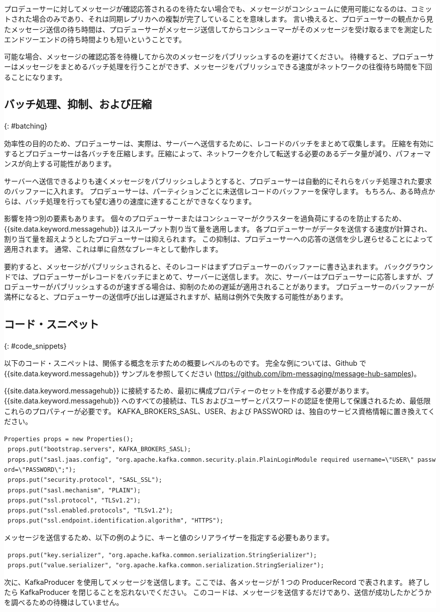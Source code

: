 プロデューサーに対してメッセージが確認応答されるのを待たない場合でも、メッセージがコンシュームに使用可能になるのは、コミットされた場合のみであり、それは同期レプリカへの複製が完了していることを意味します。 言い換えると、プロデューサーの観点から見たメッセージ送信の待ち時間は、プロデューサーがメッセージ送信してからコンシューマーがそのメッセージを受け取るまでを測定したエンドツーエンドの待ち時間よりも短いということです。

可能な場合、メッセージの確認応答を待機してから次のメッセージをパブリッシュするのを避けてください。 待機すると、プロデューサーはメッセージをまとめるバッチ処理を行うことができず、メッセージをパブリッシュできる速度がネットワークの往復待ち時間を下回ることになります。

## バッチ処理、抑制、および圧縮
{: #batching}

効率性の目的のため、プロデューサーは、実際は、サーバーへ送信するために、レコードのバッチをまとめて収集します。 圧縮を有効にするとプロデューサーは各バッチを圧縮します。圧縮によって、ネットワークを介して転送する必要のあるデータ量が減り、パフォーマンスが向上する可能性があります。

サーバーへ送信できるよりも速くメッセージをパブリッシュしようとすると、プロデューサーは自動的にそれらをバッチ処理された要求のバッファーに入れます。 プロデューサーは、パーティションごとに未送信レコードのバッファーを保守します。 もちろん、ある時点からは、バッチ処理を行っても望む通りの速度に達することができなくなります。
 
影響を持つ別の要素もあります。 個々のプロデューサーまたはコンシューマーがクラスターを過負荷にするのを防止するため、{{site.data.keyword.messagehub}} はスループット割り当て量を適用します。 各プロデューサーがデータを送信する速度が計算され、割り当て量を超えようとしたプロデューサーは抑えられます。 この抑制は、プロデューサーへの応答の送信を少し遅らせることによって適用されます。 通常、これは単に自然なブレーキとして動作します。
 
要約すると、メッセージがパブリッシュされると、そのレコードはまずプロデューサーのバッファーに書き込まれます。 バックグラウンドでは、プロデューサーがレコードをバッチにまとめて、サーバーに送信します。 次に、サーバーはプロデューサーに応答しますが、プロデューサーがパブリッシュするのが速すぎる場合は、抑制のための遅延が適用されることがあります。 プロデューサーのバッファーが満杯になると、プロデューサーの送信呼び出しは遅延されますが、結局は例外で失敗する可能性があります。

## コード・スニペット
{: #code_snippets}

以下のコード・スニペットは、関係する概念を示すための概要レベルのものです。 完全な例については、Github で {{site.data.keyword.messagehub}} サンプルを参照してください (https://github.com/ibm-messaging/message-hub-samples)。

{{site.data.keyword.messagehub}} に接続するため、最初に構成プロパティーのセットを作成する必要があります。 {{site.data.keyword.messagehub}} へのすべての接続は、TLS およびユーザーとパスワードの認証を使用して保護されるため、最低限これらのプロパティーが必要です。 KAFKA_BROKERS_SASL、USER、および PASSWORD は、独自のサービス資格情報に置き換えてください。

```
Properties props = new Properties();
 props.put("bootstrap.servers", KAFKA_BROKERS_SASL);
 props.put("sasl.jaas.config", "org.apache.kafka.common.security.plain.PlainLoginModule required username=\"USER\" password=\"PASSWORD\";");
 props.put("security.protocol", "SASL_SSL");
 props.put("sasl.mechanism", "PLAIN");
 props.put("ssl.protocol", "TLSv1.2");
 props.put("ssl.enabled.protocols", "TLSv1.2");
 props.put("ssl.endpoint.identification.algorithm", "HTTPS");
```

メッセージを送信するため、以下の例のように、キーと値のシリアライザーを指定する必要もあります。

```
 props.put("key.serializer", "org.apache.kafka.common.serialization.StringSerializer");
 props.put("value.serializer", "org.apache.kafka.common.serialization.StringSerializer");
```

次に、KafkaProducer を使用してメッセージを送信します。ここでは、各メッセージが 1 つの ProducerRecord で表されます。 終了したら KafkaProducer を閉じることを忘れないでください。 このコードは、メッセージを送信するだけであり、送信が成功したかどうかを調べるための待機はしていません。
